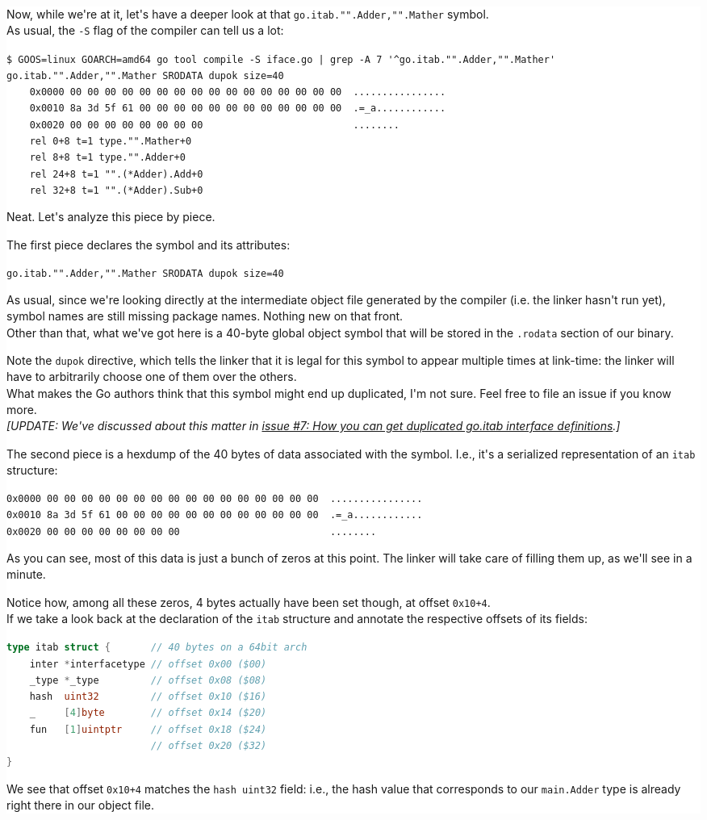 Now, while we're at it, let's have a deeper look at that `go.itab."".Adder,"".Mather` symbol.  
As usual, the `-S` flag of the compiler can tell us a lot:
```
$ GOOS=linux GOARCH=amd64 go tool compile -S iface.go | grep -A 7 '^go.itab."".Adder,"".Mather'
go.itab."".Adder,"".Mather SRODATA dupok size=40
    0x0000 00 00 00 00 00 00 00 00 00 00 00 00 00 00 00 00  ................
    0x0010 8a 3d 5f 61 00 00 00 00 00 00 00 00 00 00 00 00  .=_a............
    0x0020 00 00 00 00 00 00 00 00                          ........
    rel 0+8 t=1 type."".Mather+0
    rel 8+8 t=1 type."".Adder+0
    rel 24+8 t=1 "".(*Adder).Add+0
    rel 32+8 t=1 "".(*Adder).Sub+0
```

Neat. Let's analyze this piece by piece.

The first piece declares the symbol and its attributes:
```
go.itab."".Adder,"".Mather SRODATA dupok size=40
```
As usual, since we're looking directly at the intermediate object file generated by the compiler 
(i.e. the linker hasn't run yet), symbol names are still missing package names. Nothing new on that 
front.  
Other than that, what we've got here is a 40-byte global object symbol that will be stored in the 
`.rodata` section of our binary.

Note the `dupok` directive, which tells the linker that it is legal for this symbol to appear 
multiple times at link-time: the linker will have to arbitrarily choose one of them over the others.  
What makes the Go authors think that this symbol might end up duplicated, I'm not sure. Feel free to 
file an issue if you know more.  
*[UPDATE: We've discussed about this matter in [issue #7: How you can get duplicated go.itab interface definitions](https://github.com/teh-cmc/go-internals/issues/7).]*

The second piece is a hexdump of the 40 bytes of data associated with the symbol. I.e., it's a 
serialized representation of an `itab` structure:
```
0x0000 00 00 00 00 00 00 00 00 00 00 00 00 00 00 00 00  ................
0x0010 8a 3d 5f 61 00 00 00 00 00 00 00 00 00 00 00 00  .=_a............
0x0020 00 00 00 00 00 00 00 00                          ........
```
As you can see, most of this data is just a bunch of zeros at this point. The linker will take care 
of filling them up, as we'll see in a minute.

Notice how, among all these zeros, 4 bytes actually have been set though, at offset `0x10+4`.  
If we take a look back at the declaration of the `itab` structure and annotate the respective 
offsets of its fields:
```Go
type itab struct {       // 40 bytes on a 64bit arch
    inter *interfacetype // offset 0x00 ($00)
    _type *_type         // offset 0x08 ($08)
    hash  uint32         // offset 0x10 ($16)
    _     [4]byte        // offset 0x14 ($20)
    fun   [1]uintptr	 // offset 0x18 ($24)
                         // offset 0x20 ($32)
}
```
We see that offset `0x10+4` matches the `hash uint32` field: i.e., the hash value that corresponds 
to our `main.Adder` type is already right there in our object file.
